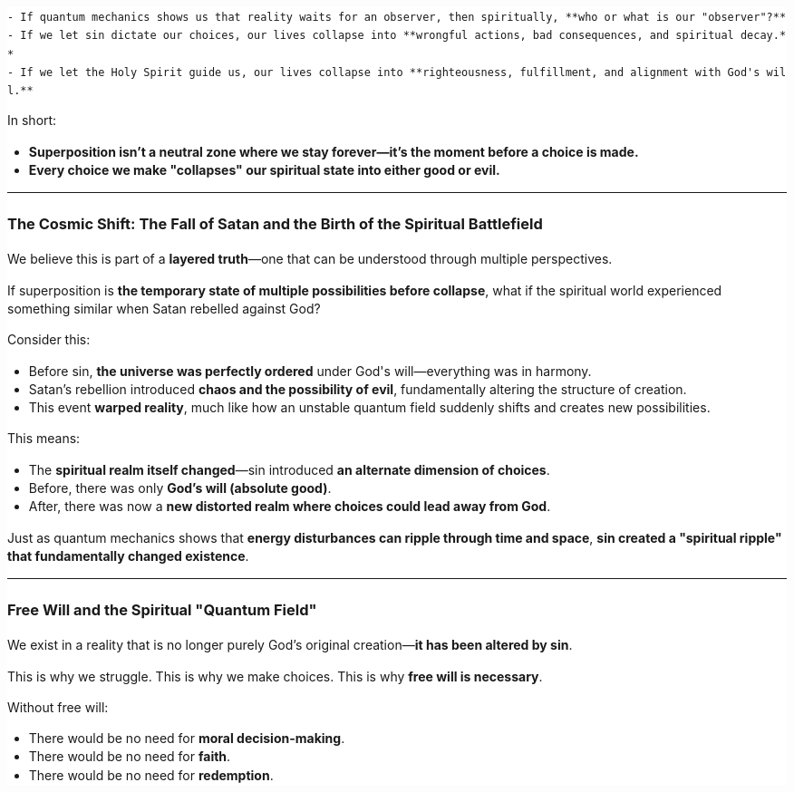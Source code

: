    
    - If quantum mechanics shows us that reality waits for an observer, then spiritually, **who or what is our "observer"?**   
    - If we let sin dictate our choices, our lives collapse into **wrongful actions, bad consequences, and spiritual decay.**   
    - If we let the Holy Spirit guide us, our lives collapse into **righteousness, fulfillment, and alignment with God's will.**   
   
In short:   
   
   
- **Superposition isn’t a neutral zone where we stay forever—it’s the moment before a choice is made.**   
- **Every choice we make "collapses" our spiritual state into either good or evil.**   
   
   
---   
   
### **The Cosmic Shift: The Fall of Satan and the Birth of the Spiritual Battlefield**   
   
We believe this is part of a **layered truth**—one that can be understood through multiple perspectives.   
   
If superposition is **the temporary state of multiple possibilities before collapse**, what if the spiritual world experienced something similar when Satan rebelled against God?   
   
Consider this:   
   
   
- Before sin, **the universe was perfectly ordered** under God's will—everything was in harmony.   
- Satan’s rebellion introduced **chaos and the possibility of evil**, fundamentally altering the structure of creation.   
- This event **warped reality**, much like how an unstable quantum field suddenly shifts and creates new possibilities.   
   
This means:   
   
   
- The **spiritual realm itself changed**—sin introduced **an alternate dimension of choices**.   
- Before, there was only **God’s will (absolute good)**.   
- After, there was now a **new distorted realm where choices could lead away from God**.   
   
Just as quantum mechanics shows that **energy disturbances can ripple through time and space**, **sin created a "spiritual ripple" that fundamentally changed existence**.   
   
   
---   
   
### **Free Will and the Spiritual "Quantum Field"**   
   
We exist in a reality that is no longer purely God’s original creation—**it has been altered by sin**.   
   
This is why we struggle. This is why we make choices. This is why **free will is necessary**.   
   
Without free will:   
   
   
- There would be no need for **moral decision-making**.   
- There would be no need for **faith**.   
- There would be no need for **redemption**.   
   